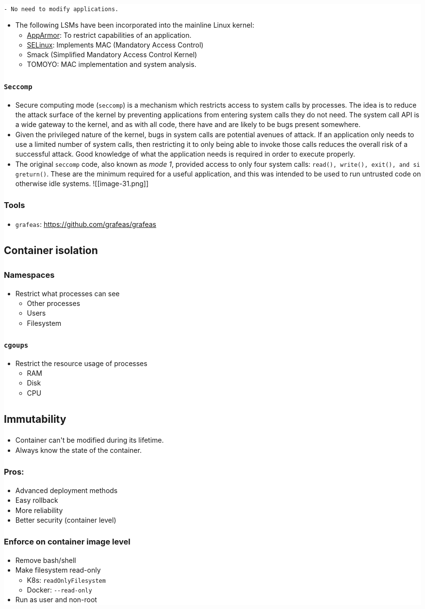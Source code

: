 	- No need to modify applications.
- The following LSMs have been incorporated into the mainline Linux kernel:
	- [AppArmor](security-modules.md#AppArmor): To restrict capabilities of an application.
	- [SELinux](security-modules.md#SELinux): Implements MAC (Mandatory Access Control)
	- Smack (Simplified Mandatory Access Control Kernel)
	- TOMOYO: MAC implementation and system analysis.
### `Seccomp`
- Secure computing mode (`seccomp`) is a mechanism which restricts access to system calls by processes. The idea is to reduce the attack surface of the kernel by preventing applications from entering system calls they do not need. The system call API is a wide gateway to the kernel, and as with all code, there have and are likely to be bugs present somewhere.
- Given the privileged nature of the kernel, bugs in system calls are potential avenues of attack. If an application only needs to use a limited number of system calls, then restricting it to only being able to invoke those calls reduces the overall risk of a successful attack. Good knowledge of what the application needs is required in order to execute properly.
- The original `seccomp` code, also known as _mode 1_, provided access to only four system calls: `read(), write(), exit(), and sigreturn()`. These are the minimum required for a useful application, and this was intended to be used to run untrusted code on otherwise idle systems.
![[image-31.png]]
### Tools
- `grafeas`: https://github.com/grafeas/grafeas
## Container isolation
### Namespaces
- Restrict what processes can see
	- Other processes
	- Users
	- Filesystem
### `cgoups`
- Restrict the resource usage of processes
	- RAM
	- Disk
	- CPU
## Immutability
- Container can't be modified during its lifetime.
- Always know the state of the container.
### Pros:
- Advanced deployment methods
- Easy rollback
- More reliability
- Better security (container level)
### Enforce on container image level
- Remove bash/shell
- Make filesystem read-only
	- K8s: `readOnlyFilesystem`
	- Docker: `--read-only`
- Run as user and non-root